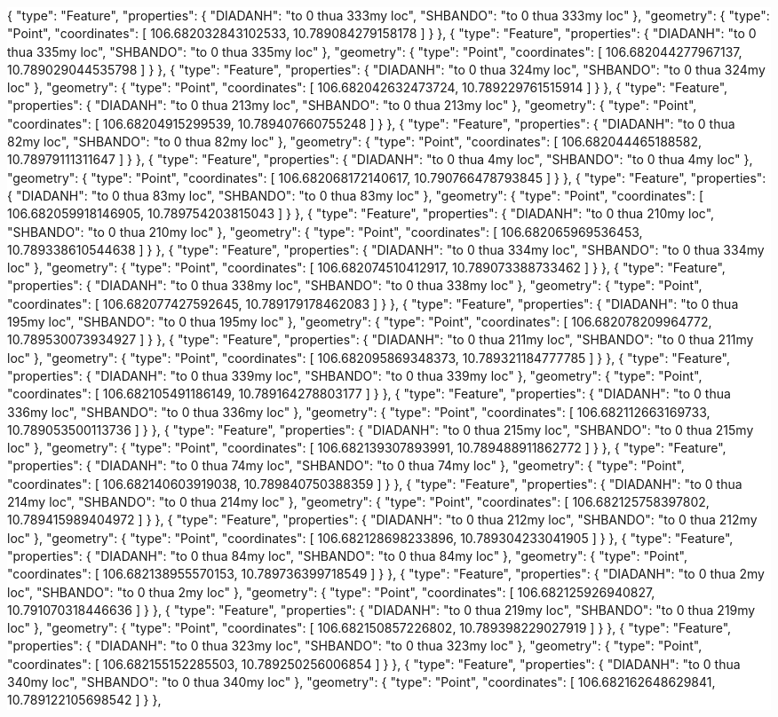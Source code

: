 { "type": "Feature", "properties": { "DIADANH": "to 0 thua 333my loc", "SHBANDO": "to 0 thua 333my loc" }, "geometry": { "type": "Point", "coordinates": [ 106.682032843102533, 10.789084279158178 ] } },
{ "type": "Feature", "properties": { "DIADANH": "to 0 thua 335my loc", "SHBANDO": "to 0 thua 335my loc" }, "geometry": { "type": "Point", "coordinates": [ 106.682044277967137, 10.789029044535798 ] } },
{ "type": "Feature", "properties": { "DIADANH": "to 0 thua 324my loc", "SHBANDO": "to 0 thua 324my loc" }, "geometry": { "type": "Point", "coordinates": [ 106.682042632473724, 10.789229761515914 ] } },
{ "type": "Feature", "properties": { "DIADANH": "to 0 thua 213my loc", "SHBANDO": "to 0 thua 213my loc" }, "geometry": { "type": "Point", "coordinates": [ 106.68204915299539, 10.789407660755248 ] } },
{ "type": "Feature", "properties": { "DIADANH": "to 0 thua 82my loc", "SHBANDO": "to 0 thua 82my loc" }, "geometry": { "type": "Point", "coordinates": [ 106.682044465188582, 10.78979111311647 ] } },
{ "type": "Feature", "properties": { "DIADANH": "to 0 thua 4my loc", "SHBANDO": "to 0 thua 4my loc" }, "geometry": { "type": "Point", "coordinates": [ 106.682068172140617, 10.790766478793845 ] } },
{ "type": "Feature", "properties": { "DIADANH": "to 0 thua 83my loc", "SHBANDO": "to 0 thua 83my loc" }, "geometry": { "type": "Point", "coordinates": [ 106.682059918146905, 10.789754203815043 ] } },
{ "type": "Feature", "properties": { "DIADANH": "to 0 thua 210my loc", "SHBANDO": "to 0 thua 210my loc" }, "geometry": { "type": "Point", "coordinates": [ 106.682065969536453, 10.789338610544638 ] } },
{ "type": "Feature", "properties": { "DIADANH": "to 0 thua 334my loc", "SHBANDO": "to 0 thua 334my loc" }, "geometry": { "type": "Point", "coordinates": [ 106.682074510412917, 10.789073388733462 ] } },
{ "type": "Feature", "properties": { "DIADANH": "to 0 thua 338my loc", "SHBANDO": "to 0 thua 338my loc" }, "geometry": { "type": "Point", "coordinates": [ 106.682077427592645, 10.789179178462083 ] } },
{ "type": "Feature", "properties": { "DIADANH": "to 0 thua 195my loc", "SHBANDO": "to 0 thua 195my loc" }, "geometry": { "type": "Point", "coordinates": [ 106.682078209964772, 10.789530073934927 ] } },
{ "type": "Feature", "properties": { "DIADANH": "to 0 thua 211my loc", "SHBANDO": "to 0 thua 211my loc" }, "geometry": { "type": "Point", "coordinates": [ 106.682095869348373, 10.789321184777785 ] } },
{ "type": "Feature", "properties": { "DIADANH": "to 0 thua 339my loc", "SHBANDO": "to 0 thua 339my loc" }, "geometry": { "type": "Point", "coordinates": [ 106.682105491186149, 10.789164278803177 ] } },
{ "type": "Feature", "properties": { "DIADANH": "to 0 thua 336my loc", "SHBANDO": "to 0 thua 336my loc" }, "geometry": { "type": "Point", "coordinates": [ 106.682112663169733, 10.789053500113736 ] } },
{ "type": "Feature", "properties": { "DIADANH": "to 0 thua 215my loc", "SHBANDO": "to 0 thua 215my loc" }, "geometry": { "type": "Point", "coordinates": [ 106.682139307893991, 10.789488911862772 ] } },
{ "type": "Feature", "properties": { "DIADANH": "to 0 thua 74my loc", "SHBANDO": "to 0 thua 74my loc" }, "geometry": { "type": "Point", "coordinates": [ 106.682140603919038, 10.789840750388359 ] } },
{ "type": "Feature", "properties": { "DIADANH": "to 0 thua 214my loc", "SHBANDO": "to 0 thua 214my loc" }, "geometry": { "type": "Point", "coordinates": [ 106.682125758397802, 10.789415989404972 ] } },
{ "type": "Feature", "properties": { "DIADANH": "to 0 thua 212my loc", "SHBANDO": "to 0 thua 212my loc" }, "geometry": { "type": "Point", "coordinates": [ 106.682128698233896, 10.789304233041905 ] } },
{ "type": "Feature", "properties": { "DIADANH": "to 0 thua 84my loc", "SHBANDO": "to 0 thua 84my loc" }, "geometry": { "type": "Point", "coordinates": [ 106.682138955570153, 10.789736399718549 ] } },
{ "type": "Feature", "properties": { "DIADANH": "to 0 thua 2my loc", "SHBANDO": "to 0 thua 2my loc" }, "geometry": { "type": "Point", "coordinates": [ 106.682125926940827, 10.791070318446636 ] } },
{ "type": "Feature", "properties": { "DIADANH": "to 0 thua 219my loc", "SHBANDO": "to 0 thua 219my loc" }, "geometry": { "type": "Point", "coordinates": [ 106.682150857226802, 10.789398229027919 ] } },
{ "type": "Feature", "properties": { "DIADANH": "to 0 thua 323my loc", "SHBANDO": "to 0 thua 323my loc" }, "geometry": { "type": "Point", "coordinates": [ 106.682155152285503, 10.789250256006854 ] } },
{ "type": "Feature", "properties": { "DIADANH": "to 0 thua 340my loc", "SHBANDO": "to 0 thua 340my loc" }, "geometry": { "type": "Point", "coordinates": [ 106.682162648629841, 10.789122105698542 ] } },